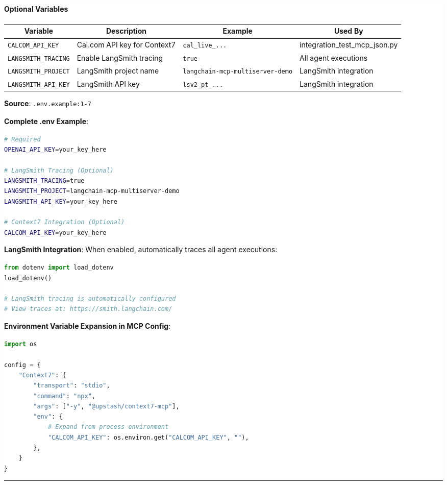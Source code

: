 
#### Optional Variables

| Variable | Description | Example | Used By |
|----------|-------------|---------|---------|
| `CALCOM_API_KEY` | Cal.com API key for Context7 | `cal_live_...` | integration_test_mcp_json.py |
| `LANGSMITH_TRACING` | Enable LangSmith tracing | `true` | All agent executions |
| `LANGSMITH_PROJECT` | LangSmith project name | `langchain-mcp-multiserver-demo` | LangSmith integration |
| `LANGSMITH_API_KEY` | LangSmith API key | `lsv2_pt_...` | LangSmith integration |

**Source**: `.env.example:1-7`

**Complete .env Example**:
```bash
# Required
OPENAI_API_KEY=your_key_here

# LangSmith Tracing (Optional)
LANGSMITH_TRACING=true
LANGSMITH_PROJECT=langchain-mcp-multiserver-demo
LANGSMITH_API_KEY=your_key_here

# Context7 Integration (Optional)
CALCOM_API_KEY=your_key_here
```

**LangSmith Integration**:
When enabled, automatically traces all agent executions:
```python
from dotenv import load_dotenv
load_dotenv()

# LangSmith tracing is automatically configured
# View traces at: https://smith.langchain.com/
```

**Environment Variable Expansion in MCP Config**:
```python
import os

config = {
    "Context7": {
        "transport": "stdio",
        "command": "npx",
        "args": ["-y", "@upstash/context7-mcp"],
        "env": {
            # Expand from process environment
            "CALCOM_API_KEY": os.environ.get("CALCOM_API_KEY", ""),
        },
    }
}
```

---